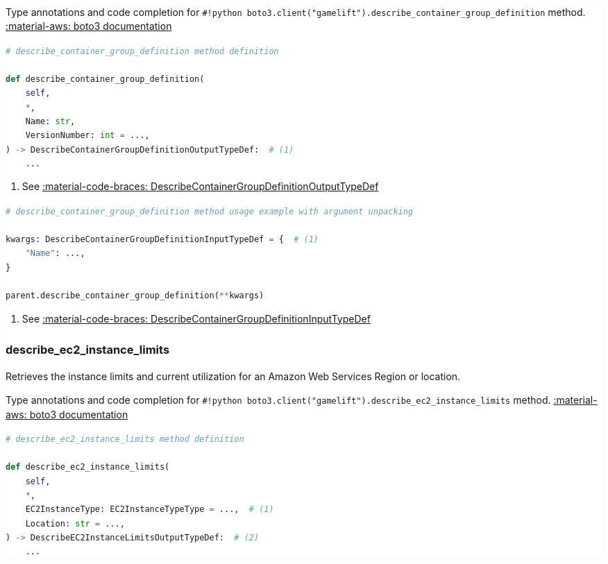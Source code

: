 Type annotations and code completion for `#!python boto3.client("gamelift").describe_container_group_definition` method.
[:material-aws: boto3 documentation](https://boto3.amazonaws.com/v1/documentation/api/latest/reference/services/gamelift/client/describe_container_group_definition.html)

```python
# describe_container_group_definition method definition

def describe_container_group_definition(
    self,
    *,
    Name: str,
    VersionNumber: int = ...,
) -> DescribeContainerGroupDefinitionOutputTypeDef:  # (1)
    ...
```

1. See [:material-code-braces: DescribeContainerGroupDefinitionOutputTypeDef](./type_defs.md#describecontainergroupdefinitionoutputtypedef)


```python
# describe_container_group_definition method usage example with argument unpacking

kwargs: DescribeContainerGroupDefinitionInputTypeDef = {  # (1)
    "Name": ...,
}

parent.describe_container_group_definition(**kwargs)
```

1. See [:material-code-braces: DescribeContainerGroupDefinitionInputTypeDef](./type_defs.md#describecontainergroupdefinitioninputtypedef)

### describe\_ec2\_instance\_limits

Retrieves the instance limits and current utilization for an Amazon Web
Services Region or location.

Type annotations and code completion for `#!python boto3.client("gamelift").describe_ec2_instance_limits` method.
[:material-aws: boto3 documentation](https://boto3.amazonaws.com/v1/documentation/api/latest/reference/services/gamelift/client/describe_ec2_instance_limits.html)

```python
# describe_ec2_instance_limits method definition

def describe_ec2_instance_limits(
    self,
    *,
    EC2InstanceType: EC2InstanceTypeType = ...,  # (1)
    Location: str = ...,
) -> DescribeEC2InstanceLimitsOutputTypeDef:  # (2)
    ...
```
